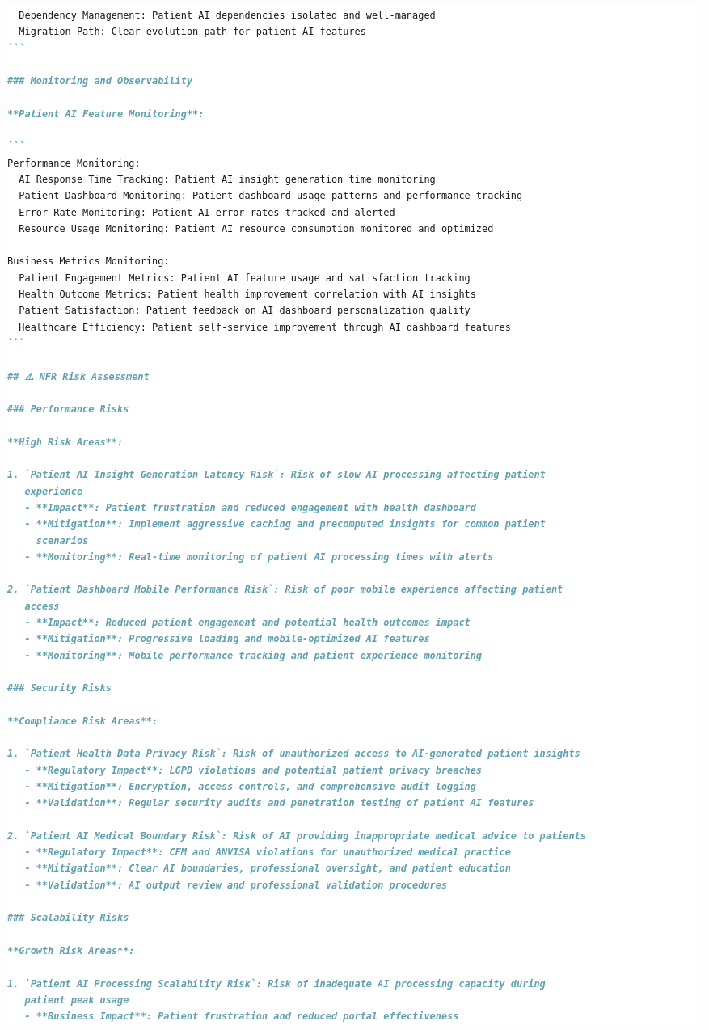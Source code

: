 ````markdown
  Dependency Management: Patient AI dependencies isolated and well-managed
  Migration Path: Clear evolution path for patient AI features
```

### Monitoring and Observability

**Patient AI Feature Monitoring**:

```
Performance Monitoring:
  AI Response Time Tracking: Patient AI insight generation time monitoring
  Patient Dashboard Monitoring: Patient dashboard usage patterns and performance tracking
  Error Rate Monitoring: Patient AI error rates tracked and alerted
  Resource Usage Monitoring: Patient AI resource consumption monitored and optimized

Business Metrics Monitoring:
  Patient Engagement Metrics: Patient AI feature usage and satisfaction tracking
  Health Outcome Metrics: Patient health improvement correlation with AI insights
  Patient Satisfaction: Patient feedback on AI dashboard personalization quality
  Healthcare Efficiency: Patient self-service improvement through AI dashboard features
```

## ⚠️ NFR Risk Assessment

### Performance Risks

**High Risk Areas**:

1. `Patient AI Insight Generation Latency Risk`: Risk of slow AI processing affecting patient
   experience
   - **Impact**: Patient frustration and reduced engagement with health dashboard
   - **Mitigation**: Implement aggressive caching and precomputed insights for common patient
     scenarios
   - **Monitoring**: Real-time monitoring of patient AI processing times with alerts

2. `Patient Dashboard Mobile Performance Risk`: Risk of poor mobile experience affecting patient
   access
   - **Impact**: Reduced patient engagement and potential health outcomes impact
   - **Mitigation**: Progressive loading and mobile-optimized AI features
   - **Monitoring**: Mobile performance tracking and patient experience monitoring

### Security Risks

**Compliance Risk Areas**:

1. `Patient Health Data Privacy Risk`: Risk of unauthorized access to AI-generated patient insights
   - **Regulatory Impact**: LGPD violations and potential patient privacy breaches
   - **Mitigation**: Encryption, access controls, and comprehensive audit logging
   - **Validation**: Regular security audits and penetration testing of patient AI features

2. `Patient AI Medical Boundary Risk`: Risk of AI providing inappropriate medical advice to patients
   - **Regulatory Impact**: CFM and ANVISA violations for unauthorized medical practice
   - **Mitigation**: Clear AI boundaries, professional oversight, and patient education
   - **Validation**: AI output review and professional validation procedures

### Scalability Risks

**Growth Risk Areas**:

1. `Patient AI Processing Scalability Risk`: Risk of inadequate AI processing capacity during
   patient peak usage
   - **Business Impact**: Patient frustration and reduced portal effectiveness
````